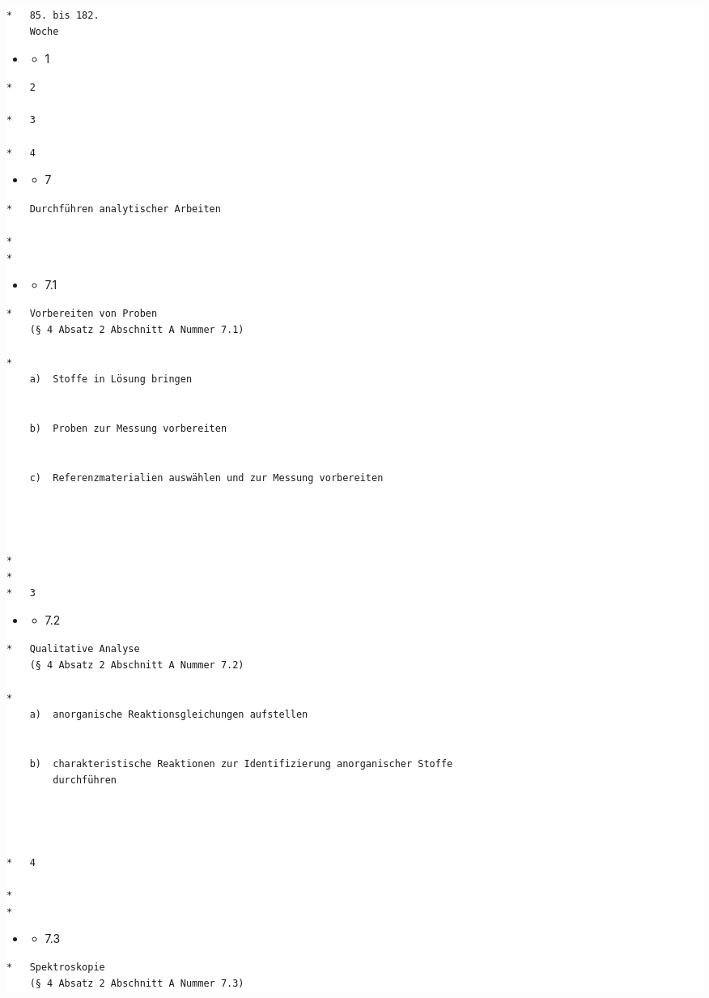     *   85. bis 182.
        Woche


*    *   1

    *   2

    *   3

    *   4


*    *   7

    *   Durchführen analytischer Arbeiten

    *
    *

*    *   7.1

    *   Vorbereiten von Proben
        (§ 4 Absatz 2 Abschnitt A Nummer 7.1)

    *
        a)  Stoffe in Lösung bringen


        b)  Proben zur Messung vorbereiten


        c)  Referenzmaterialien auswählen und zur Messung vorbereiten




    *
    *
    *   3


*    *   7.2

    *   Qualitative Analyse
        (§ 4 Absatz 2 Abschnitt A Nummer 7.2)

    *
        a)  anorganische Reaktionsgleichungen aufstellen


        b)  charakteristische Reaktionen zur Identifizierung anorganischer Stoffe
            durchführen




    *   4

    *
    *

*    *   7.3

    *   Spektroskopie
        (§ 4 Absatz 2 Abschnitt A Nummer 7.3)
